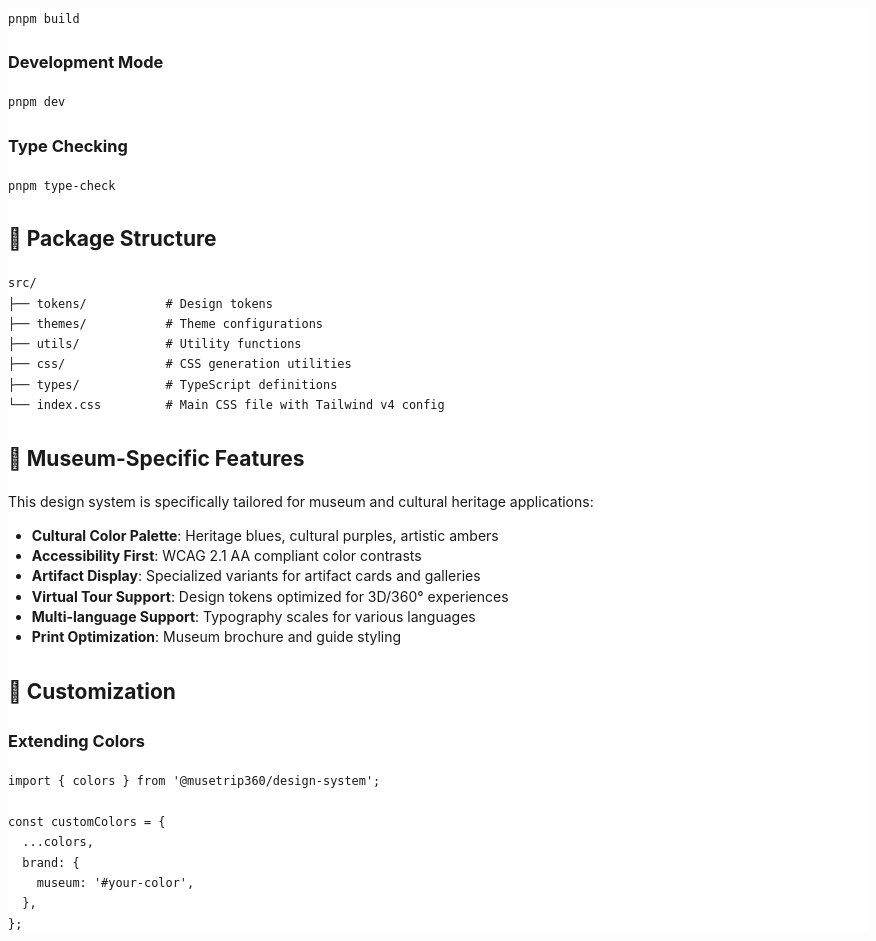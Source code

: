 ```bash
pnpm build
```

### Development Mode

```bash
pnpm dev
```

### Type Checking

```bash
pnpm type-check
```

## 📁 Package Structure

```
src/
├── tokens/           # Design tokens
├── themes/           # Theme configurations
├── utils/            # Utility functions
├── css/              # CSS generation utilities
├── types/            # TypeScript definitions
└── index.css         # Main CSS file with Tailwind v4 config
```

## 🎯 Museum-Specific Features

This design system is specifically tailored for museum and cultural heritage applications:

- **Cultural Color Palette**: Heritage blues, cultural purples, artistic ambers
- **Accessibility First**: WCAG 2.1 AA compliant color contrasts
- **Artifact Display**: Specialized variants for artifact cards and galleries
- **Virtual Tour Support**: Design tokens optimized for 3D/360° experiences
- **Multi-language Support**: Typography scales for various languages
- **Print Optimization**: Museum brochure and guide styling

## 🔧 Customization

### Extending Colors

```tsx
import { colors } from '@musetrip360/design-system';

const customColors = {
  ...colors,
  brand: {
    museum: '#your-color',
  },
};
```
